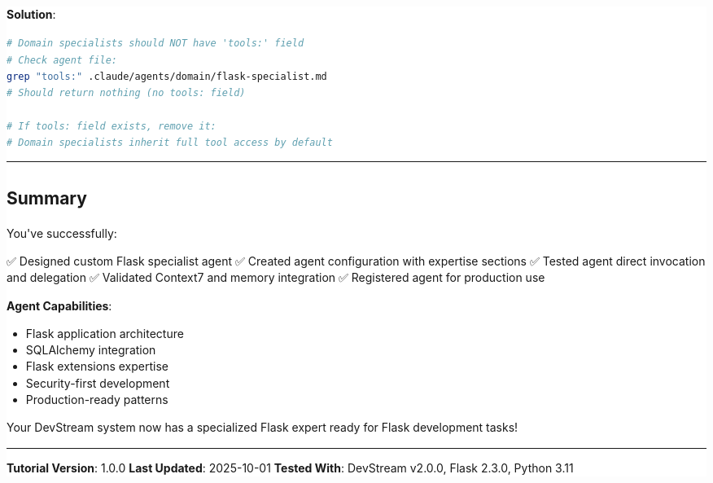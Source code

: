 **Solution**:
```bash
# Domain specialists should NOT have 'tools:' field
# Check agent file:
grep "tools:" .claude/agents/domain/flask-specialist.md
# Should return nothing (no tools: field)

# If tools: field exists, remove it:
# Domain specialists inherit full tool access by default
```

---

## Summary

You've successfully:

✅ Designed custom Flask specialist agent
✅ Created agent configuration with expertise sections
✅ Tested agent direct invocation and delegation
✅ Validated Context7 and memory integration
✅ Registered agent for production use

**Agent Capabilities**:
- Flask application architecture
- SQLAlchemy integration
- Flask extensions expertise
- Security-first development
- Production-ready patterns

Your DevStream system now has a specialized Flask expert ready for Flask development tasks!

---

**Tutorial Version**: 1.0.0
**Last Updated**: 2025-10-01
**Tested With**: DevStream v2.0.0, Flask 2.3.0, Python 3.11
